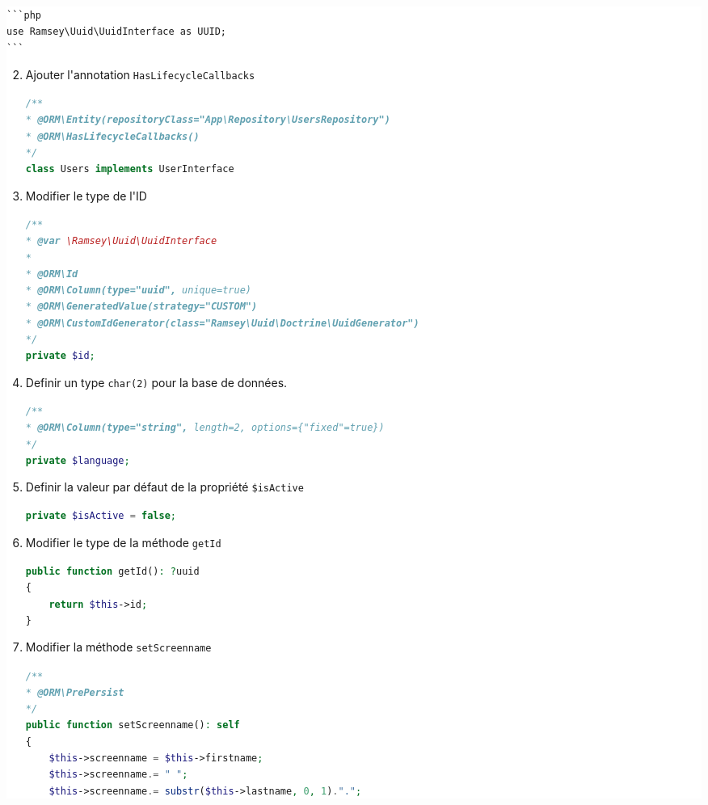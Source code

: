     ```php
    use Ramsey\Uuid\UuidInterface as UUID;
    ```
2. Ajouter l'annotation `HasLifecycleCallbacks`
    ```php
    /**
    * @ORM\Entity(repositoryClass="App\Repository\UsersRepository")
    * @ORM\HasLifecycleCallbacks()
    */
    class Users implements UserInterface
    ```
3. Modifier le type de l'ID
    ```php
    /**
    * @var \Ramsey\Uuid\UuidInterface
    *
    * @ORM\Id
    * @ORM\Column(type="uuid", unique=true)
    * @ORM\GeneratedValue(strategy="CUSTOM")
    * @ORM\CustomIdGenerator(class="Ramsey\Uuid\Doctrine\UuidGenerator")
    */
    private $id;
    ```
4. Definir un type `char(2)` pour la base de données.
    ```php
    /**
    * @ORM\Column(type="string", length=2, options={"fixed"=true})
    */
    private $language;
    ```
5. Definir la valeur par défaut de la propriété `$isActive`
    ```php
    private $isActive = false;
    ```
6. Modifier le type de la méthode `getId`
    ```php
    public function getId(): ?uuid
    {
        return $this->id;
    }
    ```
7. Modifier la méthode `setScreenname`
    ```php
    /**
    * @ORM\PrePersist
    */
    public function setScreenname(): self
    {
        $this->screenname = $this->firstname;
        $this->screenname.= " ";
        $this->screenname.= substr($this->lastname, 0, 1).".";
